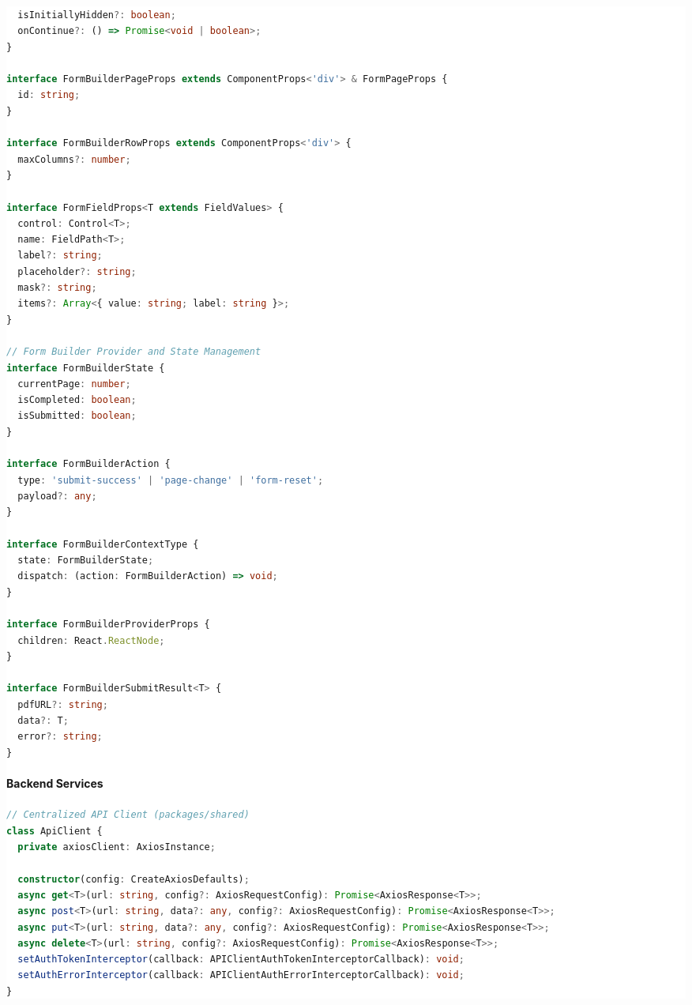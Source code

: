 ```typescript
  isInitiallyHidden?: boolean;
  onContinue?: () => Promise<void | boolean>;
}

interface FormBuilderPageProps extends ComponentProps<'div'> & FormPageProps {
  id: string;
}

interface FormBuilderRowProps extends ComponentProps<'div'> {
  maxColumns?: number;
}

interface FormFieldProps<T extends FieldValues> {
  control: Control<T>;
  name: FieldPath<T>;
  label?: string;
  placeholder?: string;
  mask?: string;
  items?: Array<{ value: string; label: string }>;
}

// Form Builder Provider and State Management
interface FormBuilderState {
  currentPage: number;
  isCompleted: boolean;
  isSubmitted: boolean;
}

interface FormBuilderAction {
  type: 'submit-success' | 'page-change' | 'form-reset';
  payload?: any;
}

interface FormBuilderContextType {
  state: FormBuilderState;
  dispatch: (action: FormBuilderAction) => void;
}

interface FormBuilderProviderProps {
  children: React.ReactNode;
}

interface FormBuilderSubmitResult<T> {
  pdfURL?: string;
  data?: T;
  error?: string;
}
```

#### Backend Services
```typescript
// Centralized API Client (packages/shared)
class ApiClient {
  private axiosClient: AxiosInstance;
  
  constructor(config: CreateAxiosDefaults);
  async get<T>(url: string, config?: AxiosRequestConfig): Promise<AxiosResponse<T>>;
  async post<T>(url: string, data?: any, config?: AxiosRequestConfig): Promise<AxiosResponse<T>>;
  async put<T>(url: string, data?: any, config?: AxiosRequestConfig): Promise<AxiosResponse<T>>;
  async delete<T>(url: string, config?: AxiosRequestConfig): Promise<AxiosResponse<T>>;
  setAuthTokenInterceptor(callback: APIClientAuthTokenInterceptorCallback): void;
  setAuthErrorInterceptor(callback: APIClientAuthErrorInterceptorCallback): void;
}
```